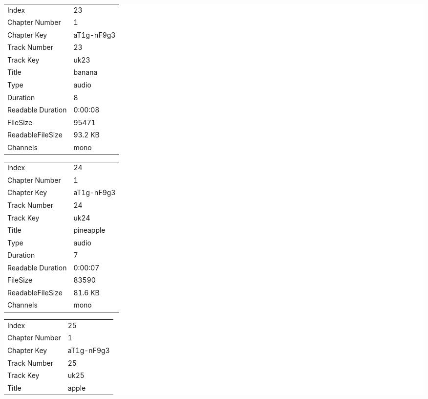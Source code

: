 |  |  |
| - | - |
| Index | 23 |
| Chapter Number | 1 |
| Chapter Key | aT1g-nF9g3 |
| Track Number | 23 |
| Track Key | uk23 |
| Title | banana |
| Type | audio |
| Duration | 8 |
| Readable Duration | 0:00:08 |
| FileSize | 95471 |
| ReadableFileSize | 93.2 KB |
| Channels | mono |

|  |  |
| - | - |
| Index | 24 |
| Chapter Number | 1 |
| Chapter Key | aT1g-nF9g3 |
| Track Number | 24 |
| Track Key | uk24 |
| Title | pineapple |
| Type | audio |
| Duration | 7 |
| Readable Duration | 0:00:07 |
| FileSize | 83590 |
| ReadableFileSize | 81.6 KB |
| Channels | mono |

|  |  |
| - | - |
| Index | 25 |
| Chapter Number | 1 |
| Chapter Key | aT1g-nF9g3 |
| Track Number | 25 |
| Track Key | uk25 |
| Title | apple |